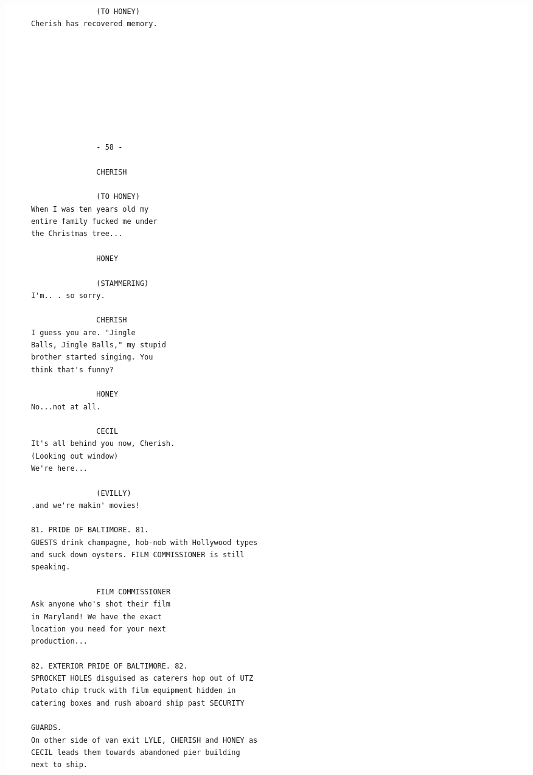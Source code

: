                          (TO HONEY)
          Cherish has recovered memory.

                         

                         

                         

                         

                         - 58 -

                         CHERISH

                         (TO HONEY)
          When I was ten years old my
          entire family fucked me under
          the Christmas tree...

                         HONEY

                         (STAMMERING)
          I'm.. . so sorry.

                         CHERISH
          I guess you are. "Jingle
          Balls, Jingle Balls," my stupid
          brother started singing. You
          think that's funny?

                         HONEY
          No...not at all.

                         CECIL
          It's all behind you now, Cherish.
          (Looking out window)
          We're here...

                         (EVILLY)
          .and we're makin' movies!

          81. PRIDE OF BALTIMORE. 81.
          GUESTS drink champagne, hob-nob with Hollywood types
          and suck down oysters. FILM COMMISSIONER is still
          speaking.

                         FILM COMMISSIONER
          Ask anyone who's shot their film
          in Maryland! We have the exact
          location you need for your next
          production...

          82. EXTERIOR PRIDE OF BALTIMORE. 82.
          SPROCKET HOLES disguised as caterers hop out of UTZ
          Potato chip truck with film equipment hidden in
          catering boxes and rush aboard ship past SECURITY

          GUARDS.
          On other side of van exit LYLE, CHERISH and HONEY as
          CECIL leads them towards abandoned pier building
          next to ship.
